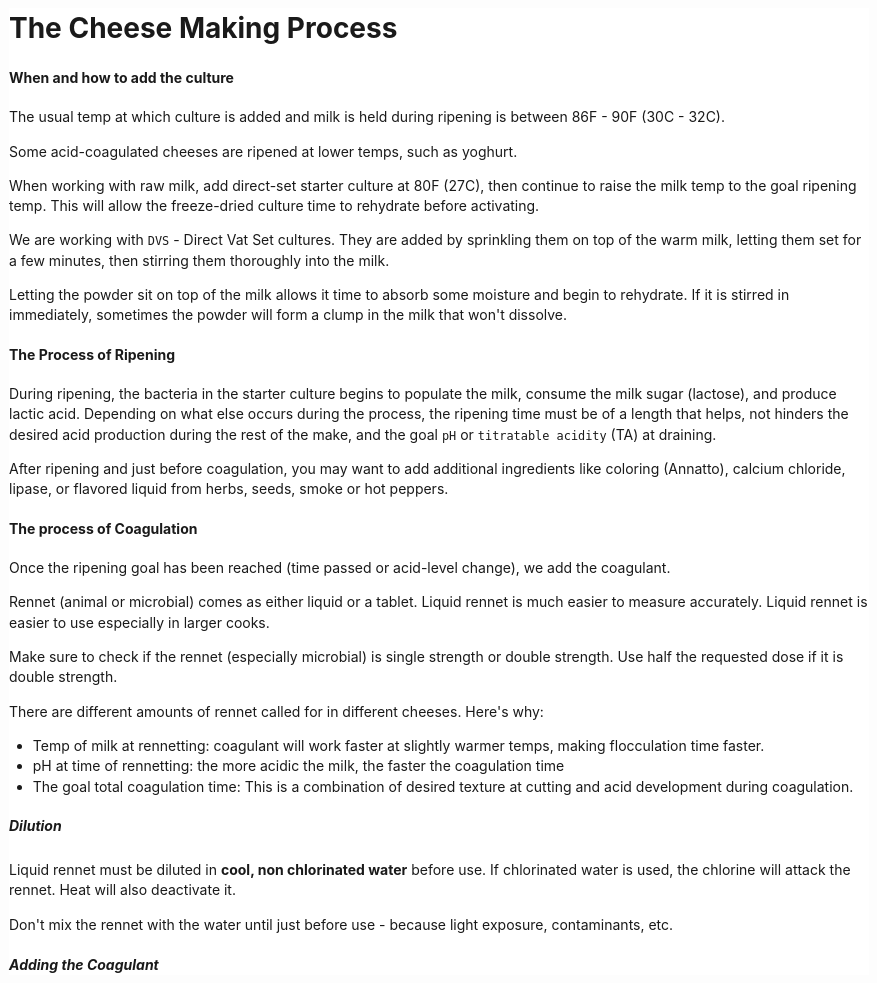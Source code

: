 # The Cheese Making Process

#### When and how to add the culture

The usual temp at which culture is added and milk is held during ripening is between 86F - 90F (30C - 32C).

Some acid-coagulated cheeses are ripened at lower temps, such as yoghurt.

When working with raw milk, add direct-set starter culture at 80F (27C), then continue to raise the milk temp to the goal ripening temp. This will allow the freeze-dried culture time to rehydrate before activating.

We are working with `DVS` - Direct Vat Set cultures. They are added by sprinkling them on top of the warm milk, letting them set for a few minutes, then stirring them thoroughly into the milk. 

Letting the powder sit on top of the milk allows it time to absorb some moisture and begin to rehydrate. If it is stirred in immediately, sometimes the powder will form a clump in the milk that won't dissolve.

#### The Process of Ripening

During ripening, the bacteria in the starter culture begins to populate the milk, consume the milk sugar (lactose), and produce lactic acid. Depending on what else occurs during the process, the ripening time must be of a length that helps, not hinders the desired acid production during the rest of the make, and the goal `pH` or `titratable acidity` (TA) at draining.

After ripening and just before coagulation, you may want to add additional ingredients like coloring (Annatto), calcium chloride, lipase, or flavored liquid from herbs, seeds, smoke or hot peppers.

#### The process of Coagulation

Once the ripening goal has been reached (time passed or acid-level change), we add the coagulant. 

Rennet (animal or microbial) comes as either liquid or a tablet. Liquid rennet is much easier to measure accurately. Liquid rennet is easier to use especially in larger cooks.

Make sure to check if the rennet (especially microbial) is single strength or double strength. Use half the requested dose if it is double strength.

There are different amounts of rennet called for in different cheeses. Here's why:

* Temp of milk at rennetting: coagulant will work faster at slightly warmer temps, making flocculation time faster.
* pH at time of rennetting: the more acidic the milk, the faster the coagulation time
* The goal total coagulation time: This is a combination of desired texture at cutting and acid development during coagulation.

##### Dilution

Liquid rennet must be diluted in **cool, non chlorinated water** before use. If chlorinated water is used, the chlorine will attack the rennet. Heat will also deactivate it.

Don't mix the rennet with the water until just before use - because light exposure, contaminants, etc.

##### Adding the Coagulant
